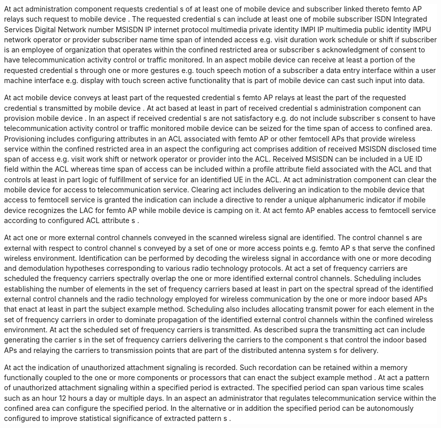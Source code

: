 At act administration component requests credential s of at least one of mobile device and subscriber linked thereto femto AP relays such request to mobile device . The requested credential s can include at least one of mobile subscriber ISDN Integrated Services Digital Network number MSISDN IP internet protocol multimedia private identity IMPI IP multimedia public identity IMPU network operator or provider subscriber name time span of intended access e.g. visit duration work schedule or shift if subscriber is an employee of organization that operates within the confined restricted area or subscriber s acknowledgment of consent to have telecommunication activity control or traffic monitored. In an aspect mobile device can receive at least a portion of the requested credential s through one or more gestures e.g. touch speech motion of a subscriber a data entry interface within a user machine interface e.g. display with touch screen active functionality that is part of mobile device can cast such input into data.

At act mobile device conveys at least part of the requested credential s femto AP relays at least the part of the requested credential s transmitted by mobile device . At act based at least in part of received credential s administration component can provision mobile device . In an aspect if received credential s are not satisfactory e.g. do not include subscriber s consent to have telecommunication activity control or traffic monitored mobile device can be seized for the time span of access to confined area. Provisioning includes configuring attributes in an ACL associated with femto AP or other femtocell APs that provide wireless service within the confined restricted area in an aspect the configuring act comprises addition of received MSISDN disclosed time span of access e.g. visit work shift or network operator or provider into the ACL. Received MSISDN can be included in a UE ID field within the ACL whereas time span of access can be included within a profile attribute field associated with the ACL and that controls at least in part logic of fulfillment of service for an identified UE in the ACL. At act administration component can clear the mobile device for access to telecommunication service. Clearing act includes delivering an indication to the mobile device that access to femtocell service is granted the indication can include a directive to render a unique alphanumeric indicator if mobile device recognizes the LAC for femto AP while mobile device is camping on it. At act femto AP enables access to femtocell service according to configured ACL attribute s .

At act one or more external control channels conveyed in the scanned wireless signal are identified. The control channel s are external with respect to control channel s conveyed by a set of one or more access points e.g. femto AP s that serve the confined wireless environment. Identification can be performed by decoding the wireless signal in accordance with one or more decoding and demodulation hypotheses corresponding to various radio technology protocols. At act a set of frequency carriers are scheduled the frequency carriers spectrally overlap the one or more identified external control channels. Scheduling includes establishing the number of elements in the set of frequency carriers based at least in part on the spectral spread of the identified external control channels and the radio technology employed for wireless communication by the one or more indoor based APs that enact at least in part the subject example method. Scheduling also includes allocating transmit power for each element in the set of frequency carriers in order to dominate propagation of the identified external control channels within the confined wireless environment. At act the scheduled set of frequency carriers is transmitted. As described supra the transmitting act can include generating the carrier s in the set of frequency carriers delivering the carriers to the component s that control the indoor based APs and relaying the carriers to transmission points that are part of the distributed antenna system s for delivery.

At act the indication of unauthorized attachment signaling is recorded. Such recordation can be retained within a memory functionally coupled to the one or more components or processors that can enact the subject example method . At act a pattern of unauthorized attachment signaling within a specified period is extracted. The specified period can span various time scales such as an hour 12 hours a day or multiple days. In an aspect an administrator that regulates telecommunication service within the confined area can configure the specified period. In the alternative or in addition the specified period can be autonomously configured to improve statistical significance of extracted pattern s .
